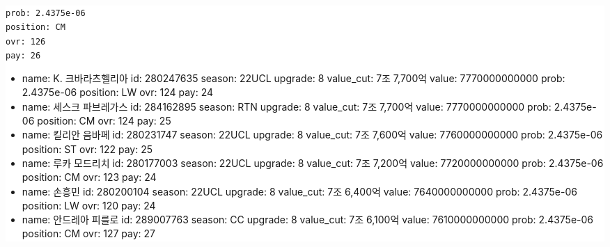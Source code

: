     prob: 2.4375e-06
    position: CM
    ovr: 126
    pay: 26
  - name: K. 크바라츠헬리아
    id: 280247635
    season: 22UCL
    upgrade: 8
    value_cut: 7조 7,700억
    value: 7770000000000
    prob: 2.4375e-06
    position: LW
    ovr: 124
    pay: 24
  - name: 세스크 파브레가스
    id: 284162895
    season: RTN
    upgrade: 8
    value_cut: 7조 7,700억
    value: 7770000000000
    prob: 2.4375e-06
    position: CM
    ovr: 124
    pay: 25
  - name: 킬리안 음바페
    id: 280231747
    season: 22UCL
    upgrade: 8
    value_cut: 7조 7,600억
    value: 7760000000000
    prob: 2.4375e-06
    position: ST
    ovr: 122
    pay: 25
  - name: 루카 모드리치
    id: 280177003
    season: 22UCL
    upgrade: 8
    value_cut: 7조 7,200억
    value: 7720000000000
    prob: 2.4375e-06
    position: CM
    ovr: 123
    pay: 24
  - name: 손흥민
    id: 280200104
    season: 22UCL
    upgrade: 8
    value_cut: 7조 6,400억
    value: 7640000000000
    prob: 2.4375e-06
    position: LW
    ovr: 120
    pay: 24
  - name: 안드레아 피를로
    id: 289007763
    season: CC
    upgrade: 8
    value_cut: 7조 6,100억
    value: 7610000000000
    prob: 2.4375e-06
    position: CM
    ovr: 127
    pay: 27